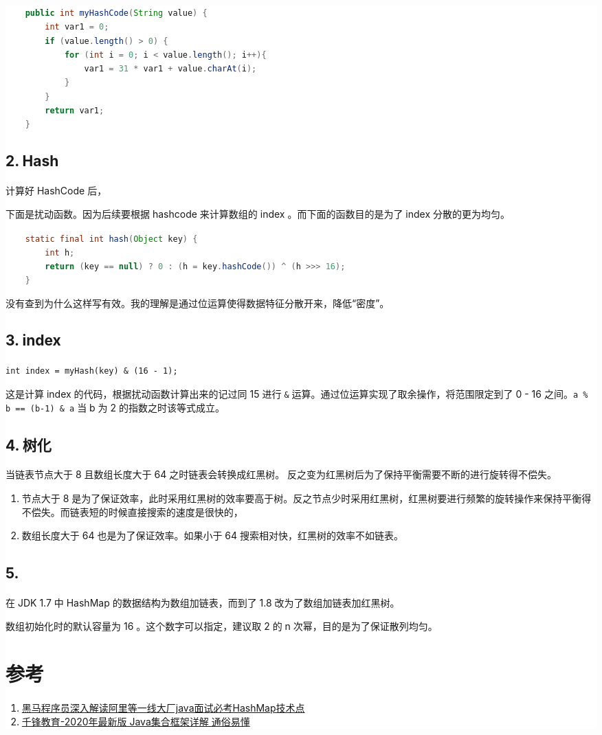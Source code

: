 ```java
    public int myHashCode(String value) {
        int var1 = 0;
        if (value.length() > 0) {
            for (int i = 0; i < value.length(); i++){
                var1 = 31 * var1 + value.charAt(i);
            }
        }
        return var1;
    }
```

## 2. Hash

计算好 HashCode 后，

下面是扰动函数。因为后续要根据 hashcode 来计算数组的 index 。而下面的函数目的是为了 index 分散的更为均匀。

```java
    static final int hash(Object key) {
        int h;
        return (key == null) ? 0 : (h = key.hashCode()) ^ (h >>> 16);
    }
```

没有查到为什么这样写有效。我的理解是通过位运算使得数据特征分散开来，降低“密度”。

## 3. index

`int index = myHash(key) & (16 - 1);` 

这是计算 index 的代码，根据扰动函数计算出来的记过同 15 进行 `&` 运算。通过位运算实现了取余操作，将范围限定到了 0 - 16 之间。`a % b == (b-1) & a` 当 b 为 2 的指数之时该等式成立。

## 4. 树化

当链表节点大于 8 且数组长度大于 64 之时链表会转换成红黑树。
反之变为红黑树后为了保持平衡需要不断的进行旋转得不偿失。

1. 节点大于 8 是为了保证效率，此时采用红黑树的效率要高于树。反之节点少时采用红黑树，红黑树要进行频繁的旋转操作来保持平衡得不偿失。而链表短的时候直接搜索的速度是很快的，

2. 数组长度大于 64 也是为了保证效率。如果小于 64 搜索相对快，红黑树的效率不如链表。

## 5. 

在 JDK 1.7 中 HashMap 的数据结构为数组加链表，而到了 1.8 改为了数组加链表加红黑树。

数组初始化时的默认容量为 16 。这个数字可以指定，建议取 2 的 n 次幂，目的是为了保证散列均匀。

# 参考

1. [黑马程序员深入解读阿里等一线大厂java面试必考HashMap技术点](https://www.bilibili.com/video/BV1nJ411J7AA)
2. [千锋教育-2020年最新版 Java集合框架详解 通俗易懂](https://www.bilibili.com/video/BV1zD4y1Q7Fw)